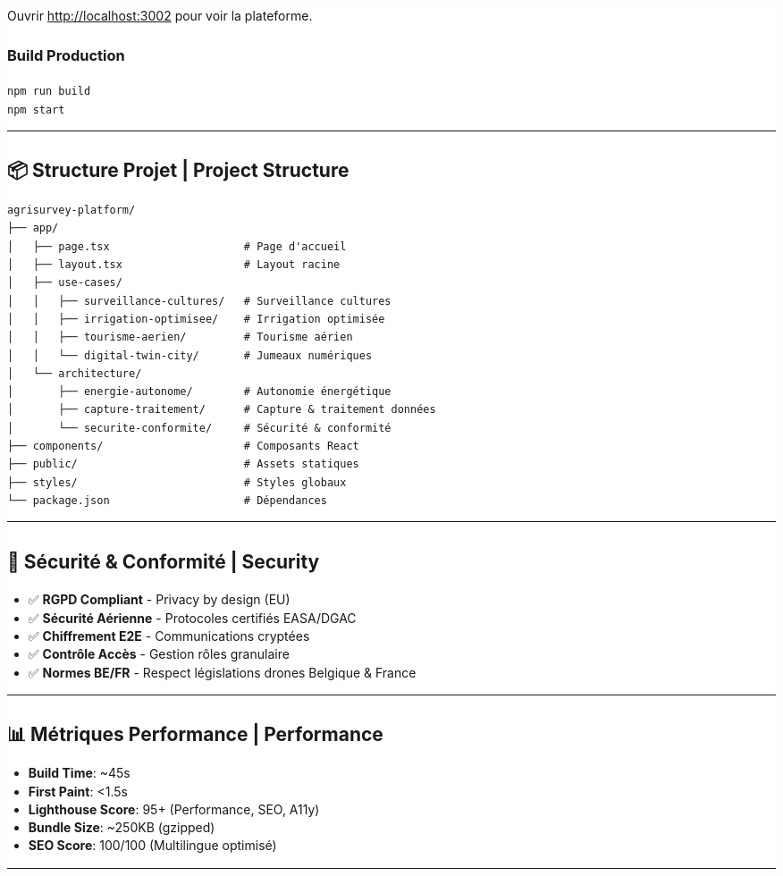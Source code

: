 Ouvrir [http://localhost:3002](http://localhost:3002) pour voir la plateforme.

### Build Production

```bash
npm run build
npm start
```

---

## 📦 Structure Projet | Project Structure

```
agrisurvey-platform/
├── app/
│   ├── page.tsx                     # Page d'accueil
│   ├── layout.tsx                   # Layout racine
│   ├── use-cases/
│   │   ├── surveillance-cultures/   # Surveillance cultures
│   │   ├── irrigation-optimisee/    # Irrigation optimisée
│   │   ├── tourisme-aerien/         # Tourisme aérien
│   │   └── digital-twin-city/       # Jumeaux numériques
│   └── architecture/
│       ├── energie-autonome/        # Autonomie énergétique
│       ├── capture-traitement/      # Capture & traitement données
│       └── securite-conformite/     # Sécurité & conformité
├── components/                      # Composants React
├── public/                          # Assets statiques
├── styles/                          # Styles globaux
└── package.json                     # Dépendances
```

---

## 🔐 Sécurité & Conformité | Security

- ✅ **RGPD Compliant** - Privacy by design (EU)
- ✅ **Sécurité Aérienne** - Protocoles certifiés EASA/DGAC
- ✅ **Chiffrement E2E** - Communications cryptées
- ✅ **Contrôle Accès** - Gestion rôles granulaire
- ✅ **Normes BE/FR** - Respect législations drones Belgique & France

---

## 📊 Métriques Performance | Performance

- **Build Time**: ~45s
- **First Paint**: &lt;1.5s
- **Lighthouse Score**: 95+ (Performance, SEO, A11y)
- **Bundle Size**: ~250KB (gzipped)
- **SEO Score**: 100/100 (Multilingue optimisé)

---